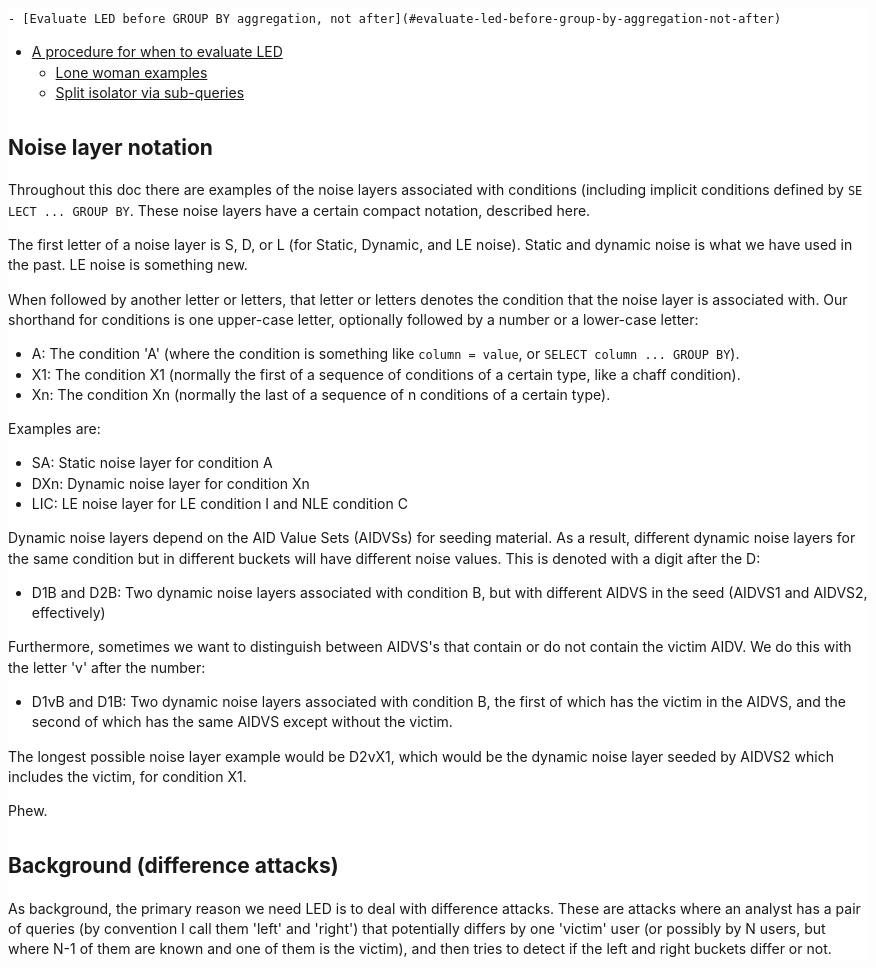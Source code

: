     - [Evaluate LED before GROUP BY aggregation, not after](#evaluate-led-before-group-by-aggregation-not-after)
  - [A procedure for when to evaluate LED](#a-procedure-for-when-to-evaluate-led)
    - [Lone woman examples](#lone-woman-examples)
    - [Split isolator via sub-queries](#split-isolator-via-sub-queries)

## Noise layer notation

Throughout this doc there are examples of the noise layers associated with conditions (including implicit conditions defined by `SELECT ... GROUP BY`. These noise layers have a certain compact notation, described here.

The first letter of a noise layer is S, D, or L (for Static, Dynamic, and LE noise). Static and dynamic noise is what we have used in the past. LE noise is something new.

When followed by another letter or letters, that letter or letters denotes the condition that the noise layer is associated with. Our shorthand for conditions is one upper-case letter, optionally followed by a number or a lower-case letter:

* A: The condition 'A' (where the condition is something like `column = value`, or `SELECT column ... GROUP BY`).
* X1: The condition X1 (normally the first of a sequence of conditions of a certain type, like a chaff condition).
* Xn: The condition Xn (normally the last of a sequence of n conditions of a certain type).

Examples are:

* SA: Static noise layer for condition A
* DXn: Dynamic noise layer for condition Xn
* LIC: LE noise layer for LE condition I and NLE condition C

Dynamic noise layers depend on the AID Value Sets (AIDVSs) for seeding material. As a result, different dynamic noise layers for the same condition but in different buckets will have different noise values. This is denoted with a digit after the D:

* D1B and D2B: Two dynamic noise layers associated with condition B, but with different AIDVS in the seed (AIDVS1 and AIDVS2, effectively)

Furthermore, sometimes we want to distinguish between AIDVS's that contain or do not contain the victim AIDV. We do this with the letter 'v' after the number:

* D1vB and D1B: Two dynamic noise layers associated with condition B, the first of which has the victim in the AIDVS, and the second of which has the same AIDVS except without the victim.

The longest possible noise layer example would be D2vX1, which would be the dynamic noise layer seeded by AIDVS2 which includes the victim, for condition X1.

Phew.

## Background (difference attacks)

As background, the primary reason we need LED is to deal with difference attacks. These are attacks where an analyst has a pair of queries (by convention I call them 'left' and 'right') that potentially differs by one 'victim' user (or possibly by N users, but where  N-1 of them are known and one of them is the victim), and then tries to detect if the left and right buckets differ or not.
